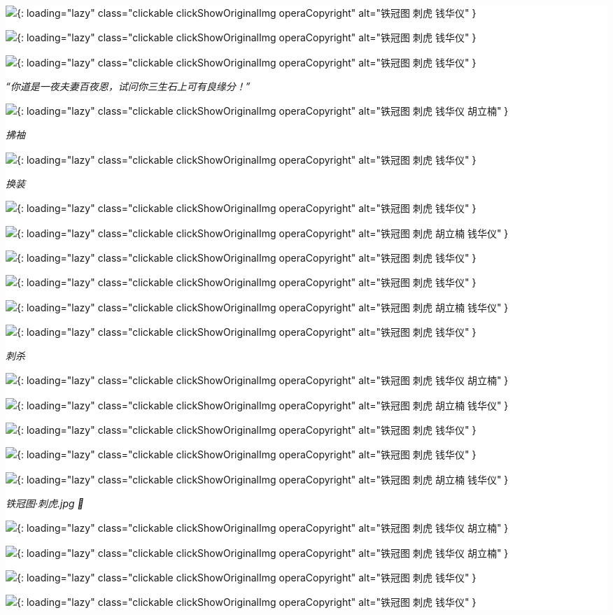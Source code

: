![](https://apqx.oss-cn-hangzhou.aliyuncs.com/blog/opera_20220220/tieguantu_cihu/DSC09540_thumb.jpg){: loading="lazy" class="clickable clickShowOriginalImg operaCopyright" alt="铁冠图 刺虎 钱华仪" }

![](https://apqx.oss-cn-hangzhou.aliyuncs.com/blog/opera_20220220/tieguantu_cihu/DSC09543_thumb.jpg){: loading="lazy" class="clickable clickShowOriginalImg operaCopyright" alt="铁冠图 刺虎 钱华仪" }

![](https://apqx.oss-cn-hangzhou.aliyuncs.com/blog/opera_20220220/tieguantu_cihu/DSC09545_thumb.jpg){: loading="lazy" class="clickable clickShowOriginalImg operaCopyright" alt="铁冠图 刺虎 钱华仪" }

*“你道是一夜夫妻百夜恩，试问你三生石上可有良缘分！”*

![](https://apqx.oss-cn-hangzhou.aliyuncs.com/blog/opera_20220220/tieguantu_cihu/DSC09550_thumb.jpg){: loading="lazy" class="clickable clickShowOriginalImg operaCopyright" alt="铁冠图 刺虎 钱华仪 胡立楠" }

*拂袖*

![](https://apqx.oss-cn-hangzhou.aliyuncs.com/blog/opera_20220220/tieguantu_cihu/DSC09554_thumb.jpg){: loading="lazy" class="clickable clickShowOriginalImg operaCopyright" alt="铁冠图 刺虎 钱华仪" }

*换装*

![](https://apqx.oss-cn-hangzhou.aliyuncs.com/blog/opera_20220220/tieguantu_cihu/DSC09555_thumb.jpg){: loading="lazy" class="clickable clickShowOriginalImg operaCopyright" alt="铁冠图 刺虎 钱华仪" }

![](https://apqx.oss-cn-hangzhou.aliyuncs.com/blog/opera_20220220/tieguantu_cihu/DSC09563_thumb.jpg){: loading="lazy" class="clickable clickShowOriginalImg operaCopyright" alt="铁冠图 刺虎 胡立楠 钱华仪" }

![](https://apqx.oss-cn-hangzhou.aliyuncs.com/blog/opera_20220220/tieguantu_cihu/DSC09565_thumb.jpg){: loading="lazy" class="clickable clickShowOriginalImg operaCopyright" alt="铁冠图 刺虎 钱华仪" }

![](https://apqx.oss-cn-hangzhou.aliyuncs.com/blog/opera_20220220/tieguantu_cihu/DSC09566_thumb.jpg){: loading="lazy" class="clickable clickShowOriginalImg operaCopyright" alt="铁冠图 刺虎 钱华仪" }

![](https://apqx.oss-cn-hangzhou.aliyuncs.com/blog/opera_20220220/tieguantu_cihu/DSC09575_thumb.jpg){: loading="lazy" class="clickable clickShowOriginalImg operaCopyright" alt="铁冠图 刺虎 胡立楠 钱华仪" }

![](https://apqx.oss-cn-hangzhou.aliyuncs.com/blog/opera_20220220/tieguantu_cihu/DSC09589_thumb.jpg){: loading="lazy" class="clickable clickShowOriginalImg operaCopyright" alt="铁冠图 刺虎 钱华仪" }

*刺杀*

![](https://apqx.oss-cn-hangzhou.aliyuncs.com/blog/opera_20220220/tieguantu_cihu/DSC09590_thumb.jpg){: loading="lazy" class="clickable clickShowOriginalImg operaCopyright" alt="铁冠图 刺虎 钱华仪 胡立楠" }

![](https://apqx.oss-cn-hangzhou.aliyuncs.com/blog/opera_20220220/tieguantu_cihu/DSC09593_thumb.jpg){: loading="lazy" class="clickable clickShowOriginalImg operaCopyright" alt="铁冠图 刺虎 胡立楠 钱华仪" }

![](https://apqx.oss-cn-hangzhou.aliyuncs.com/blog/opera_20220220/tieguantu_cihu/DSC09595_thumb.jpg){: loading="lazy" class="clickable clickShowOriginalImg operaCopyright" alt="铁冠图 刺虎 钱华仪" }

![](https://apqx.oss-cn-hangzhou.aliyuncs.com/blog/opera_20220220/tieguantu_cihu/DSC09602_thumb.jpg){: loading="lazy" class="clickable clickShowOriginalImg operaCopyright" alt="铁冠图 刺虎 钱华仪" }

![](https://apqx.oss-cn-hangzhou.aliyuncs.com/blog/opera_20220220/tieguantu_cihu/DSC09612_thumb.jpg){: loading="lazy" class="clickable clickShowOriginalImg operaCopyright" alt="铁冠图 刺虎 胡立楠 钱华仪" }

*铁冠图·刺虎.jpg 📸*

![](https://apqx.oss-cn-hangzhou.aliyuncs.com/blog/opera_20220220/tieguantu_cihu/DSC09627_thumb.jpg){: loading="lazy" class="clickable clickShowOriginalImg operaCopyright" alt="铁冠图 刺虎 钱华仪 胡立楠" }

![](https://apqx.oss-cn-hangzhou.aliyuncs.com/blog/opera_20220220/tieguantu_cihu/DSC09630_thumb.jpg){: loading="lazy" class="clickable clickShowOriginalImg operaCopyright" alt="铁冠图 刺虎 钱华仪 胡立楠" }

![](https://apqx.oss-cn-hangzhou.aliyuncs.com/blog/opera_20220220/tieguantu_cihu/DSC09643_thumb.jpg){: loading="lazy" class="clickable clickShowOriginalImg operaCopyright" alt="铁冠图 刺虎 钱华仪" }

![](https://apqx.oss-cn-hangzhou.aliyuncs.com/blog/opera_20220220/tieguantu_cihu/DSC09650_thumb.jpg){: loading="lazy" class="clickable clickShowOriginalImg operaCopyright" alt="铁冠图 刺虎 钱华仪" }
